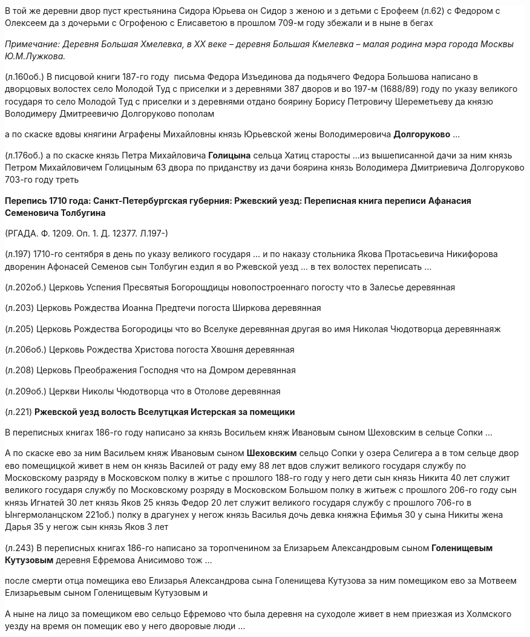 В той же деревни двор пуст крестьянина Сидора Юрьева он Сидор з женою и з детьми с Ерофеем (л.62) с Федором с Олексеем да з дочерьми с Огрофеною с Елисаветою в прошлом 709-м году збежали и в ныне в бегах

_Примечание: Деревня Большая Хмелевка, в_ _XX_ _веке – деревня Большая Кмелевка – малая родина мэра города Москвы Ю.М.Лужкова._

(л.160об.) В писцовой книги 187-го году  письма Федора Изъединова да подьячего Федора Большова написано в дворцовых волостех село Молодой Туд с приселки и з деревнями 387 дворов и во 197-м (1688/89) году по указу великого государя то село Молодой Туд с приселки и з деревнями отдано боярину Борису Петровичу Шереметьеву да князю Володимеру Дмитреевичю Долгоруково пополам

а по скаске вдовы княгини Аграфены Михайловны князь Юрьевской жены Володимеровича **Долгоруково** …

(л.176об.) а по скаске князь Петра Михайловича **Голицына** сельца Хатиц старосты …из вышеписанной дачи за ним князь Петром Михайловичем Голицыным 63 двора по приданству из дачи боярина князь Володимера Дмитриевича Долгоруково 703-го году треть

**Перепись 1710 года: Санкт-Петербургская губерния: Ржевский уезд: Переписная книга переписи** **Афанасия Семеновича Толбугина** 

(РГАДА. Ф. 1209. Оп. 1. Д. 12377. Л.197-)

(л.197) 1710-го сентября в день по указу великого государя … и по наказу стольника Якова Протасьевича Никифорова дворенин Афонасей Семенов сын Толбугин ездил я во Ржевской уезд … в тех волостех переписать …

(л.202об.) Церковь Успения Пресвятыя Богорощдицы новопостроеннаго погосту что в Залесье деревянная

(л.203) Церковь Рождества Иоанна Предтечи погоста Ширкова деревянная

(л.205) Церковь Рождества Богородицы что во Вселуке деревянная другая во имя Николая Чюдотворца деревяннаяж

(л.206об.) Церковь Рождества Христова погоста Хвошня деревянная

(л.208) Церковь Преображения Господня что на Домром деревянная

(л.209об.) Церкви Николы Чюдотворца что в Отолове деревянная

(л.221) **Ржевской уезд волость Вселутцкая Истерская за помещики**

В переписных книгах 186-го году написано за князь Восильем княж Ивановым сыном Шеховским в сельце Сопки …

А по скаске ево за ним Васильем княж Ивановым сыном **Шеховским** сельцо Сопки у озера Селигера а в том сельце двор ево помещицкой живет в нем он князь Василей от раду ему 88 лет вдов служит великого государя службу по Московскому разряду в Московском полку в житье с прошлого 188-го году у него дети сын князь Никита 40 лет служит великого государя службу по Московскому розряду в Московском Большом полку в житьеж с прошлого 206-го году сын князь Игнатей 30 лет князь Яков 25 князь Федор 20 лет служит великого государя службу с прошлого 706-го в Ынгермоланцском 221об.) полку в драгунех у негож князь Василья дочь девка княжна Ефимья 30 у сына Никиты жена Дарья 35 у негож сын князь Яков 3 лет

(л.243) В переписных книгах 186-го написано за торопченином за Елизарьем Александровым сыном **Голенищевым Кутузовым** деревня Ефремова Анисимово тож …

после смерти отца помещика ево Елизарья Александрова сына Голенищева Кутузова за ним помещиком ево за Мотвеем Елизарьевым сыном Голенищевым Кутузовым и

А ныне на лицо за помещиком ево сельцо Ефремово что была деревня на суходоле живет в нем приезжая из Холмского уезду на время он помещик ево у него дворовые люди …
